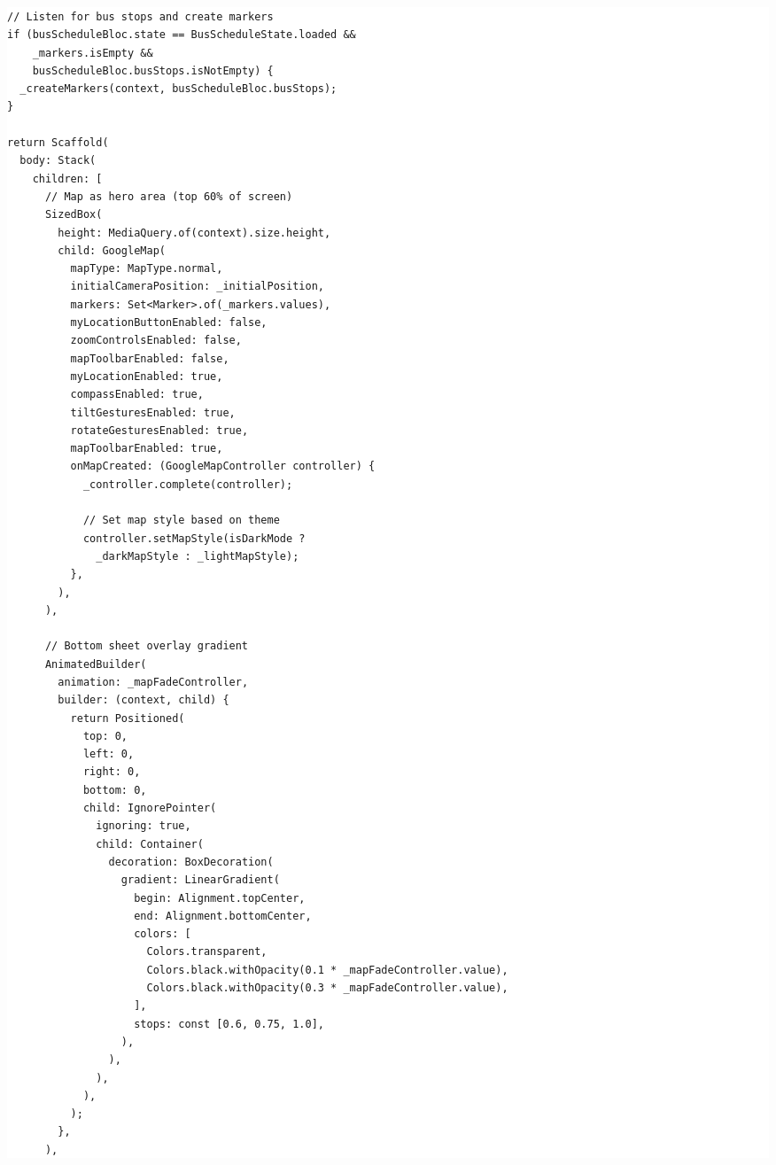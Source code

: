     // Listen for bus stops and create markers
    if (busScheduleBloc.state == BusScheduleState.loaded && 
        _markers.isEmpty && 
        busScheduleBloc.busStops.isNotEmpty) {
      _createMarkers(context, busScheduleBloc.busStops);
    }
    
    return Scaffold(
      body: Stack(
        children: [
          // Map as hero area (top 60% of screen)
          SizedBox(
            height: MediaQuery.of(context).size.height,
            child: GoogleMap(
              mapType: MapType.normal,
              initialCameraPosition: _initialPosition,
              markers: Set<Marker>.of(_markers.values),
              myLocationButtonEnabled: false,
              zoomControlsEnabled: false,
              mapToolbarEnabled: false,
              myLocationEnabled: true,
              compassEnabled: true,
              tiltGesturesEnabled: true,
              rotateGesturesEnabled: true,
              mapToolbarEnabled: true,
              onMapCreated: (GoogleMapController controller) {
                _controller.complete(controller);
                
                // Set map style based on theme
                controller.setMapStyle(isDarkMode ? 
                  _darkMapStyle : _lightMapStyle);
              },
            ),
          ),
          
          // Bottom sheet overlay gradient
          AnimatedBuilder(
            animation: _mapFadeController,
            builder: (context, child) {
              return Positioned(
                top: 0,
                left: 0,
                right: 0,
                bottom: 0,
                child: IgnorePointer(
                  ignoring: true,
                  child: Container(
                    decoration: BoxDecoration(
                      gradient: LinearGradient(
                        begin: Alignment.topCenter,
                        end: Alignment.bottomCenter,
                        colors: [
                          Colors.transparent,
                          Colors.black.withOpacity(0.1 * _mapFadeController.value),
                          Colors.black.withOpacity(0.3 * _mapFadeController.value),
                        ],
                        stops: const [0.6, 0.75, 1.0],
                      ),
                    ),
                  ),
                ),
              );
            },
          ),
          
